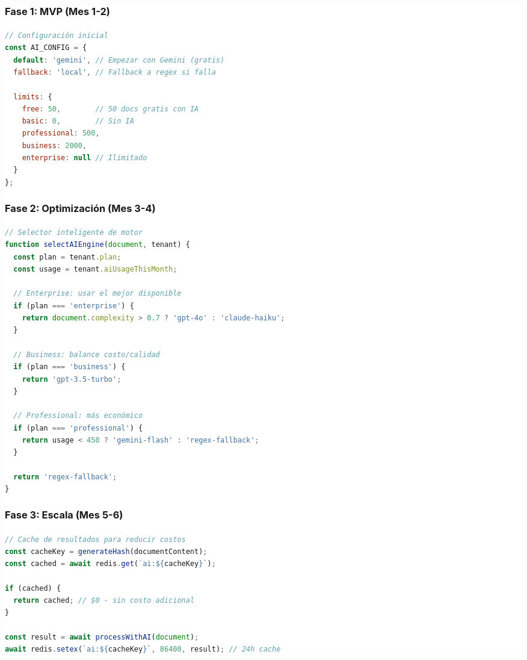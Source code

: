 ### Fase 1: MVP (Mes 1-2)
```javascript
// Configuración inicial
const AI_CONFIG = {
  default: 'gemini', // Empezar con Gemini (gratis)
  fallback: 'local', // Fallback a regex si falla

  limits: {
    free: 50,        // 50 docs gratis con IA
    basic: 0,        // Sin IA
    professional: 500,
    business: 2000,
    enterprise: null // Ilimitado
  }
};
```

### Fase 2: Optimización (Mes 3-4)
```javascript
// Selector inteligente de motor
function selectAIEngine(document, tenant) {
  const plan = tenant.plan;
  const usage = tenant.aiUsageThisMonth;

  // Enterprise: usar el mejor disponible
  if (plan === 'enterprise') {
    return document.complexity > 0.7 ? 'gpt-4o' : 'claude-haiku';
  }

  // Business: balance costo/calidad
  if (plan === 'business') {
    return 'gpt-3.5-turbo';
  }

  // Professional: más económico
  if (plan === 'professional') {
    return usage < 450 ? 'gemini-flash' : 'regex-fallback';
  }

  return 'regex-fallback';
}
```

### Fase 3: Escala (Mes 5-6)
```javascript
// Cache de resultados para reducir costos
const cacheKey = generateHash(documentContent);
const cached = await redis.get(`ai:${cacheKey}`);

if (cached) {
  return cached; // $0 - sin costo adicional
}

const result = await processWithAI(document);
await redis.setex(`ai:${cacheKey}`, 86400, result); // 24h cache
```
